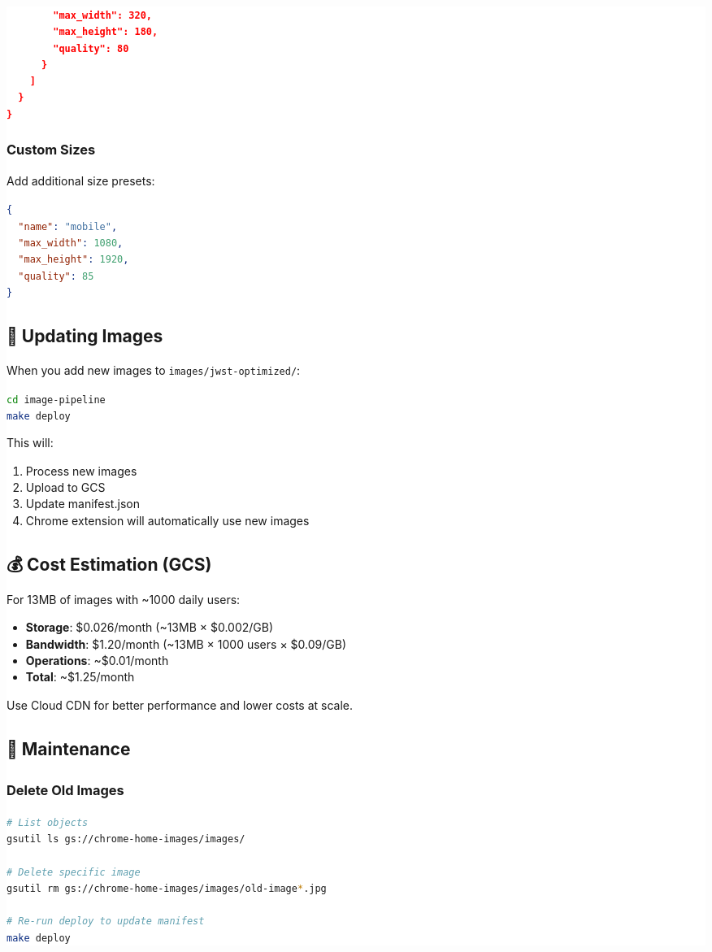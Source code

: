 ```json
        "max_width": 320,
        "max_height": 180,
        "quality": 80
      }
    ]
  }
}
```

### Custom Sizes

Add additional size presets:

```json
{
  "name": "mobile",
  "max_width": 1080,
  "max_height": 1920,
  "quality": 85
}
```

## 🔄 Updating Images

When you add new images to `images/jwst-optimized/`:

```bash
cd image-pipeline
make deploy
```

This will:
1. Process new images
2. Upload to GCS
3. Update manifest.json
4. Chrome extension will automatically use new images

## 💰 Cost Estimation (GCS)

For 13MB of images with ~1000 daily users:

- **Storage**: $0.026/month (~13MB × $0.002/GB)
- **Bandwidth**: $1.20/month (~13MB × 1000 users × $0.09/GB)
- **Operations**: ~$0.01/month
- **Total**: ~$1.25/month

Use Cloud CDN for better performance and lower costs at scale.

## 🧹 Maintenance

### Delete Old Images

```bash
# List objects
gsutil ls gs://chrome-home-images/images/

# Delete specific image
gsutil rm gs://chrome-home-images/images/old-image*.jpg

# Re-run deploy to update manifest
make deploy
```
